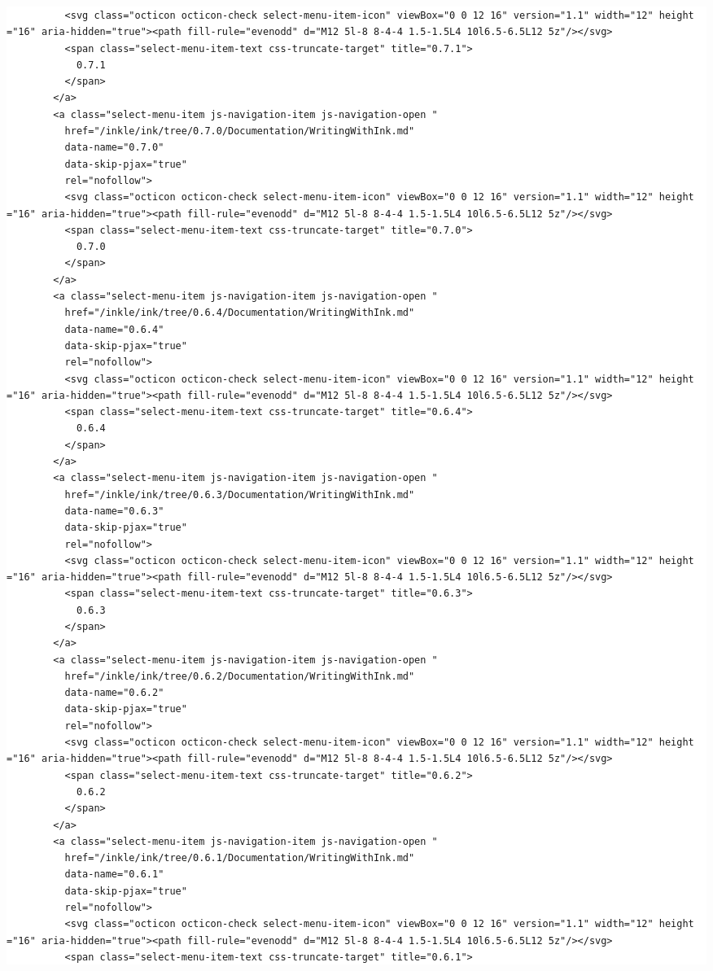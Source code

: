               <svg class="octicon octicon-check select-menu-item-icon" viewBox="0 0 12 16" version="1.1" width="12" height="16" aria-hidden="true"><path fill-rule="evenodd" d="M12 5l-8 8-4-4 1.5-1.5L4 10l6.5-6.5L12 5z"/></svg>
              <span class="select-menu-item-text css-truncate-target" title="0.7.1">
                0.7.1
              </span>
            </a>
            <a class="select-menu-item js-navigation-item js-navigation-open "
              href="/inkle/ink/tree/0.7.0/Documentation/WritingWithInk.md"
              data-name="0.7.0"
              data-skip-pjax="true"
              rel="nofollow">
              <svg class="octicon octicon-check select-menu-item-icon" viewBox="0 0 12 16" version="1.1" width="12" height="16" aria-hidden="true"><path fill-rule="evenodd" d="M12 5l-8 8-4-4 1.5-1.5L4 10l6.5-6.5L12 5z"/></svg>
              <span class="select-menu-item-text css-truncate-target" title="0.7.0">
                0.7.0
              </span>
            </a>
            <a class="select-menu-item js-navigation-item js-navigation-open "
              href="/inkle/ink/tree/0.6.4/Documentation/WritingWithInk.md"
              data-name="0.6.4"
              data-skip-pjax="true"
              rel="nofollow">
              <svg class="octicon octicon-check select-menu-item-icon" viewBox="0 0 12 16" version="1.1" width="12" height="16" aria-hidden="true"><path fill-rule="evenodd" d="M12 5l-8 8-4-4 1.5-1.5L4 10l6.5-6.5L12 5z"/></svg>
              <span class="select-menu-item-text css-truncate-target" title="0.6.4">
                0.6.4
              </span>
            </a>
            <a class="select-menu-item js-navigation-item js-navigation-open "
              href="/inkle/ink/tree/0.6.3/Documentation/WritingWithInk.md"
              data-name="0.6.3"
              data-skip-pjax="true"
              rel="nofollow">
              <svg class="octicon octicon-check select-menu-item-icon" viewBox="0 0 12 16" version="1.1" width="12" height="16" aria-hidden="true"><path fill-rule="evenodd" d="M12 5l-8 8-4-4 1.5-1.5L4 10l6.5-6.5L12 5z"/></svg>
              <span class="select-menu-item-text css-truncate-target" title="0.6.3">
                0.6.3
              </span>
            </a>
            <a class="select-menu-item js-navigation-item js-navigation-open "
              href="/inkle/ink/tree/0.6.2/Documentation/WritingWithInk.md"
              data-name="0.6.2"
              data-skip-pjax="true"
              rel="nofollow">
              <svg class="octicon octicon-check select-menu-item-icon" viewBox="0 0 12 16" version="1.1" width="12" height="16" aria-hidden="true"><path fill-rule="evenodd" d="M12 5l-8 8-4-4 1.5-1.5L4 10l6.5-6.5L12 5z"/></svg>
              <span class="select-menu-item-text css-truncate-target" title="0.6.2">
                0.6.2
              </span>
            </a>
            <a class="select-menu-item js-navigation-item js-navigation-open "
              href="/inkle/ink/tree/0.6.1/Documentation/WritingWithInk.md"
              data-name="0.6.1"
              data-skip-pjax="true"
              rel="nofollow">
              <svg class="octicon octicon-check select-menu-item-icon" viewBox="0 0 12 16" version="1.1" width="12" height="16" aria-hidden="true"><path fill-rule="evenodd" d="M12 5l-8 8-4-4 1.5-1.5L4 10l6.5-6.5L12 5z"/></svg>
              <span class="select-menu-item-text css-truncate-target" title="0.6.1">